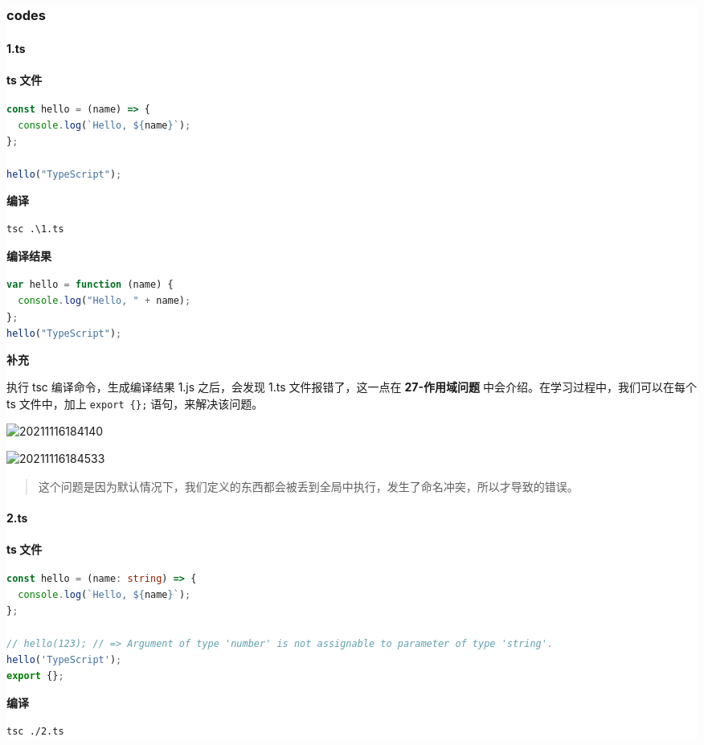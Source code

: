 ### codes

#### 1.ts

**ts 文件**

```ts
const hello = (name) => {
  console.log(`Hello, ${name}`);
};

hello("TypeScript");
```

**编译**

```shell
tsc .\1.ts
```

**编译结果**

```js
var hello = function (name) {
  console.log("Hello, " + name);
};
hello("TypeScript");
```

**补充**

执行 tsc 编译命令，生成编译结果 1.js 之后，会发现 1.ts 文件报错了，这一点在 **27-作用域问题** 中会介绍。在学习过程中，我们可以在每个 ts 文件中，加上 `export {};` 语句，来解决该问题。

![20211116184140](https://cdn.jsdelivr.net/gh/123taojiale/dahuyou_picture@main/blogs/20211116184140.png)

![20211116184533](https://cdn.jsdelivr.net/gh/123taojiale/dahuyou_picture@main/blogs/20211116184533.png)

> 这个问题是因为默认情况下，我们定义的东西都会被丢到全局中执行，发生了命名冲突，所以才导致的错误。

#### 2.ts

**ts 文件**

```ts
const hello = (name: string) => {
  console.log(`Hello, ${name}`);
};

// hello(123); // => Argument of type 'number' is not assignable to parameter of type 'string'.
hello('TypeScript');
export {};
```

**编译**

```shell
tsc ./2.ts
```
